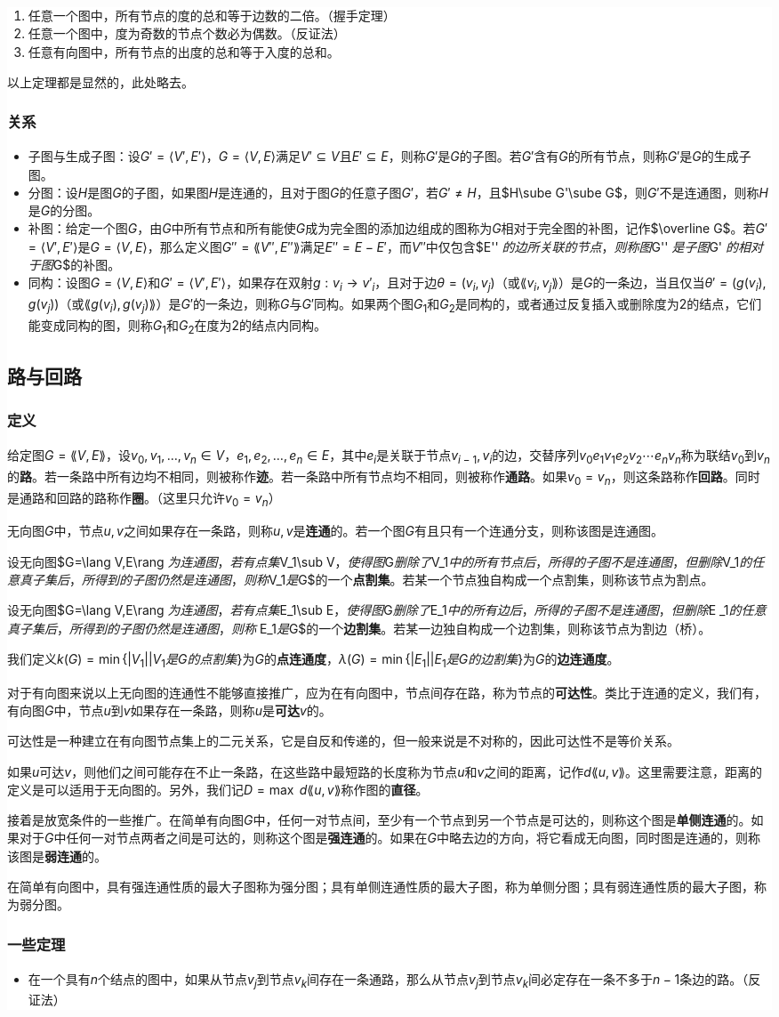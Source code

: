 1. 任意一个图中，所有节点的度的总和等于边数的二倍。（握手定理）
2. 任意一个图中，度为奇数的节点个数必为偶数。（反证法）
3. 任意有向图中，所有节点的出度的总和等于入度的总和。

以上定理都是显然的，此处略去。

### 关系

- 子图与生成子图：设$G'=\langle V',E'\rangle$，$G=\langle V,E\rangle$满足$V'\subseteq V$且$E'\subseteq E$，则称$G'$是$G$的子图。若$G'$含有$G$的所有节点，则称$G'$是$G$的生成子图。
- 分图：设$H$是图$G$的子图，如果图$H$是连通的，且对于图$G$的任意子图$G'$，若$G'\ne H$，且$H\sube G'\sube G$，则$G'$不是连通图，则称$H$是$G$的分图。
- 补图：给定一个图$G$，由$G$中所有节点和所有能使$G$成为完全图的添加边组成的图称为$G$相对于完全图的补图，记作$\overline G$。若$G'=\langle V',E'\rangle$是$G =\langle V,E\rangle$，那么定义图$G''=\lang V'',E''\rang$满足$E''=E-E'$，而$V''$中仅包含$E'' $的边所关联的节点，则称图$G'' $是子图$G' $的相对于图$G$的补图。
- 同构：设图$G =\langle V , E \rangle$和$G'=\langle V',E'\rangle$，如果存在双射$g:v_i\rightarrow v'_i$，且对于边$\theta=(v_i,v_j)$（或$\lang v_i,v_j \rang$）是$G$的一条边，当且仅当$\theta'=(g(v_i),g(v_j))$（或$\lang g(v_i),g(v_j) \rang$）是$G'$的一条边，则称$G$与$G'$同构。如果两个图$G_1$和$G_2$是同构的，或者通过反复插入或删除度为$2$的结点，它们能变成同构的图，则称$G_1$和$G_2$在度为$2$的结点内同构。


## 路与回路

### 定义

给定图$G=\lang V,E\rang$，设$v_0,v_1,\dots,v_n\in V$，$e_1,e_2,\dots,e_n\in E$，其中$e_i$是关联于节点$v_{i-1},v_i$的边，交替序列$v_0e_1v_1e_2v_2\cdots e_nv_n$称为联结$v_0$到$v_n$的**路**。若一条路中所有边均不相同，则被称作**迹**。若一条路中所有节点均不相同，则被称作**通路**。如果$v_0=v_n$，则这条路称作**回路**。同时是通路和回路的路称作**圈**。（这里只允许$v_0=v_n$）

无向图$G$中，节点$u,v$之间如果存在一条路，则称$u,v$是**连通**的。若一个图$G$有且只有一个连通分支，则称该图是连通图。

设无向图$G=\lang V,E\rang $为连通图，若有点集$V_1\sub V$，使得图$G$删除了$V_1$中的所有节点后，所得的子图不是连通图，但删除$V_1$的任意真子集后，所得到的子图仍然是连通图，则称$V_1$是$G$的一个**点割集**。若某一个节点独自构成一个点割集，则称该节点为割点。

设无向图$G=\lang V,E\rang $为连通图，若有点集$E_1\sub E$，使得图$G$删除了$E_1$中的所有边后，所得的子图不是连通图，但删除$E _1$的任意真子集后，所得到的子图仍然是连通图，则称$ E_1$是$G$的一个**边割集**。若某一边独自构成一个边割集，则称该节点为割边（桥）。

我们定义$k(G)=\min\{ |V_1|\big| V_1是G的点割集 \}$为$G$的**点连通度**，$\lambda (G)=\min\{ |E_1|\big|E_1是G的边割集 \}$为$G$的**边连通度**。

对于有向图来说以上无向图的连通性不能够直接推广，应为在有向图中，节点间存在路，称为节点的**可达性**。类比于连通的定义，我们有，有向图$G$中，节点$u$到$v$如果存在一条路，则称$u$是**可达**$v$的。

可达性是一种建立在有向图节点集上的二元关系，它是自反和传递的，但一般来说是不对称的，因此可达性不是等价关系。

如果$u$可达$v$，则他们之间可能存在不止一条路，在这些路中最短路的长度称为节点$u$和$v$之间的距离，记作$d\lang u,v\rang$。这里需要注意，距离的定义是可以适用于无向图的。另外，我们记$D=\max \ d\lang u,v\rang$称作图的**直径**。

接着是放宽条件的一些推广。在简单有向图$G$中，任何一对节点间，至少有一个节点到另一个节点是可达的，则称这个图是**单侧连通**的。如果对于$G$中任何一对节点两者之间是可达的，则称这个图是**强连通**的。如果在$G$中略去边的方向，将它看成无向图，同时图是连通的，则称该图是**弱连通**的。

在简单有向图中，具有强连通性质的最大子图称为强分图；具有单侧连通性质的最大子图，称为单侧分图；具有弱连通性质的最大子图，称为弱分图。

### 一些定理

- 在一个具有$n$个结点的图中，如果从节点$v_j$到节点$v_k$间存在一条通路，那么从节点$v_j$到节点$v_k$间必定存在一条不多于$n-1$条边的路。（反证法）
